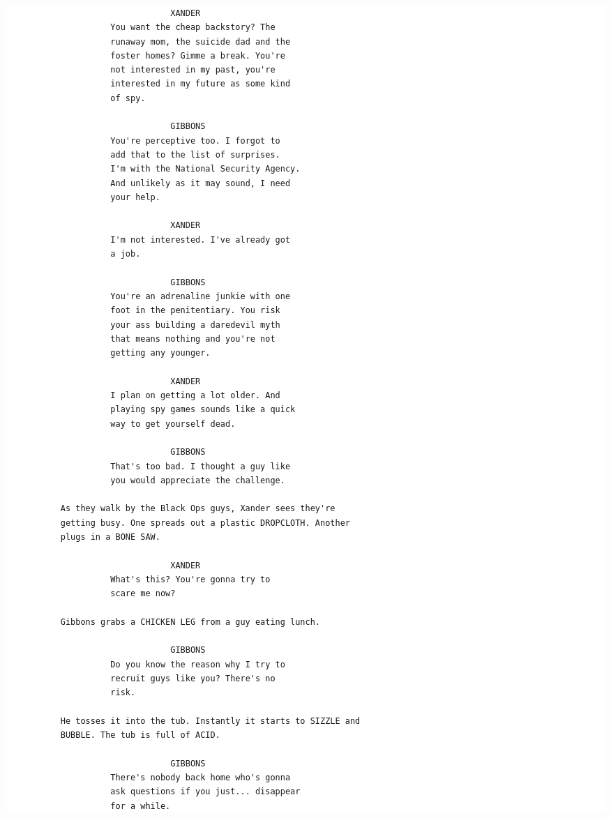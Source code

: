                                      XANDER
                         You want the cheap backstory? The 
                         runaway mom, the suicide dad and the 
                         foster homes? Gimme a break. You're 
                         not interested in my past, you're 
                         interested in my future as some kind 
                         of spy.

                                     GIBBONS
                         You're perceptive too. I forgot to 
                         add that to the list of surprises. 
                         I'm with the National Security Agency. 
                         And unlikely as it may sound, I need 
                         your help.

                                     XANDER
                         I'm not interested. I've already got 
                         a job.

                                     GIBBONS
                         You're an adrenaline junkie with one 
                         foot in the penitentiary. You risk 
                         your ass building a daredevil myth 
                         that means nothing and you're not 
                         getting any younger.

                                     XANDER
                         I plan on getting a lot older. And 
                         playing spy games sounds like a quick 
                         way to get yourself dead.

                                     GIBBONS
                         That's too bad. I thought a guy like 
                         you would appreciate the challenge.

               As they walk by the Black Ops guys, Xander sees they're 
               getting busy. One spreads out a plastic DROPCLOTH. Another 
               plugs in a BONE SAW.

                                     XANDER
                         What's this? You're gonna try to 
                         scare me now?

               Gibbons grabs a CHICKEN LEG from a guy eating lunch.

                                     GIBBONS
                         Do you know the reason why I try to 
                         recruit guys like you? There's no 
                         risk.

               He tosses it into the tub. Instantly it starts to SIZZLE and 
               BUBBLE. The tub is full of ACID.

                                     GIBBONS
                         There's nobody back home who's gonna 
                         ask questions if you just... disappear 
                         for a while.
